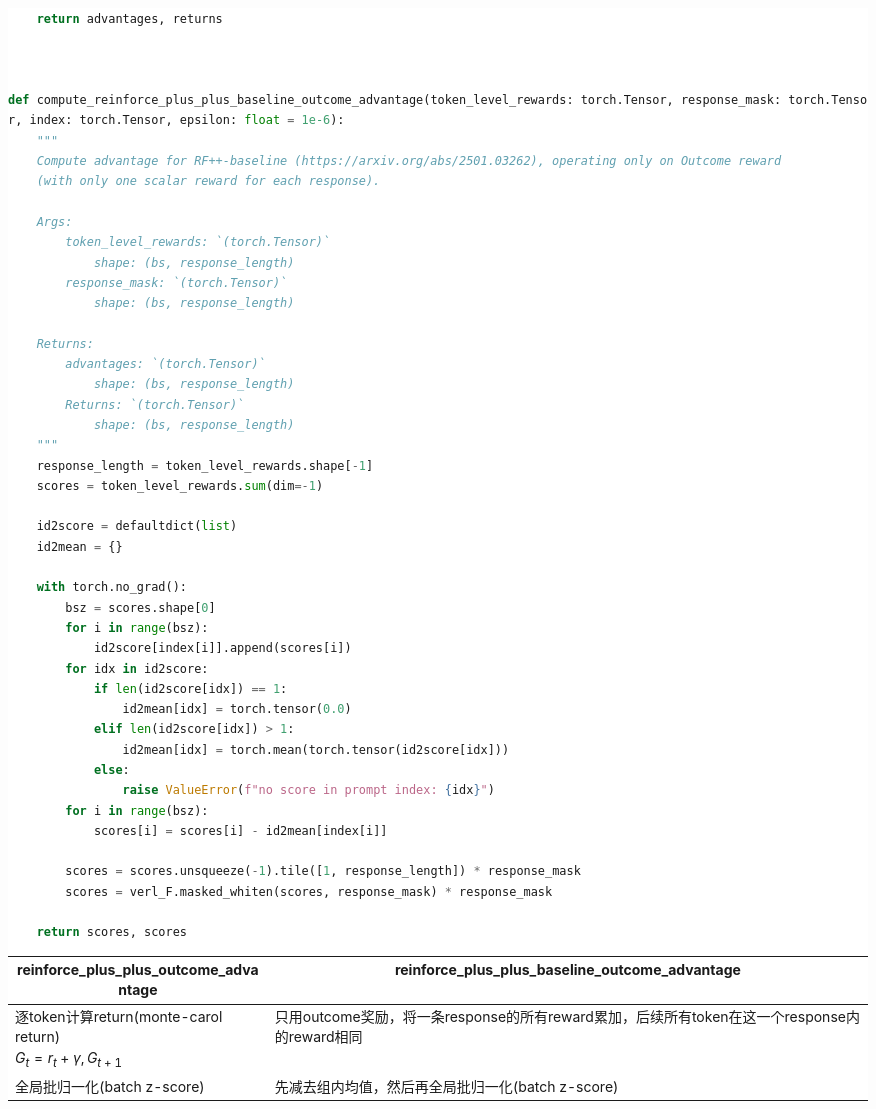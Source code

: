 ```python
    return advantages, returns
  
  

def compute_reinforce_plus_plus_baseline_outcome_advantage(token_level_rewards: torch.Tensor, response_mask: torch.Tensor, index: torch.Tensor, epsilon: float = 1e-6):
    """
    Compute advantage for RF++-baseline (https://arxiv.org/abs/2501.03262), operating only on Outcome reward
    (with only one scalar reward for each response).

    Args:
        token_level_rewards: `(torch.Tensor)`
            shape: (bs, response_length)
        response_mask: `(torch.Tensor)`
            shape: (bs, response_length)

    Returns:
        advantages: `(torch.Tensor)`
            shape: (bs, response_length)
        Returns: `(torch.Tensor)`
            shape: (bs, response_length)
    """
    response_length = token_level_rewards.shape[-1]
    scores = token_level_rewards.sum(dim=-1)

    id2score = defaultdict(list)
    id2mean = {}

    with torch.no_grad():
        bsz = scores.shape[0]
        for i in range(bsz):
            id2score[index[i]].append(scores[i])
        for idx in id2score:
            if len(id2score[idx]) == 1:
                id2mean[idx] = torch.tensor(0.0)
            elif len(id2score[idx]) > 1:
                id2mean[idx] = torch.mean(torch.tensor(id2score[idx]))
            else:
                raise ValueError(f"no score in prompt index: {idx}")
        for i in range(bsz):
            scores[i] = scores[i] - id2mean[index[i]]

        scores = scores.unsqueeze(-1).tile([1, response_length]) * response_mask
        scores = verl_F.masked_whiten(scores, response_mask) * response_mask

    return scores, scores
```

| reinforce_plus_plus_outcome_advantage                        | reinforce_plus_plus_baseline_outcome_advantage               |
| ------------------------------------------------------------ | ------------------------------------------------------------ |
| 逐token计算return(monte-carol return)<br />$G_t = r_t + \gamma,G_{t+1}$ | 只用outcome奖励，将一条response的所有reward累加，后续所有token在这一个response内的reward相同 |
| 全局批归一化(batch z-score)                                  | 先减去组内均值，然后再全局批归一化(batch z-score)            |
